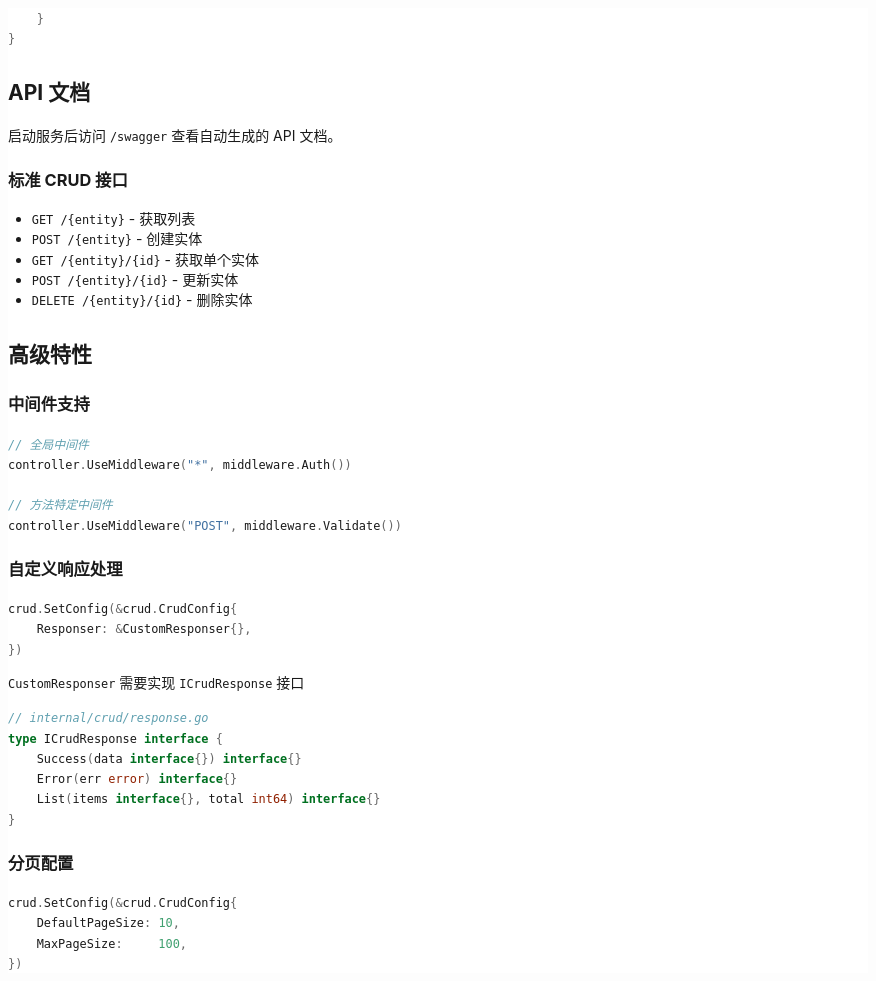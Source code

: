 ```go
    }
}
```

## API 文档

启动服务后访问 `/swagger` 查看自动生成的 API 文档。

### 标准 CRUD 接口

- `GET /{entity}` - 获取列表
- `POST /{entity}` - 创建实体
- `GET /{entity}/{id}` - 获取单个实体
- `POST /{entity}/{id}` - 更新实体
- `DELETE /{entity}/{id}` - 删除实体

## 高级特性

### 中间件支持

```go
// 全局中间件
controller.UseMiddleware("*", middleware.Auth())

// 方法特定中间件
controller.UseMiddleware("POST", middleware.Validate())
```

### 自定义响应处理
```go
crud.SetConfig(&crud.CrudConfig{
    Responser: &CustomResponser{},
})
```
`CustomResponser` 需要实现 `ICrudResponse` 接口
```go
// internal/crud/response.go
type ICrudResponse interface {
	Success(data interface{}) interface{}
	Error(err error) interface{}
	List(items interface{}, total int64) interface{}
}
```

### 分页配置

```go
crud.SetConfig(&crud.CrudConfig{
    DefaultPageSize: 10,
    MaxPageSize:     100,
})
```
